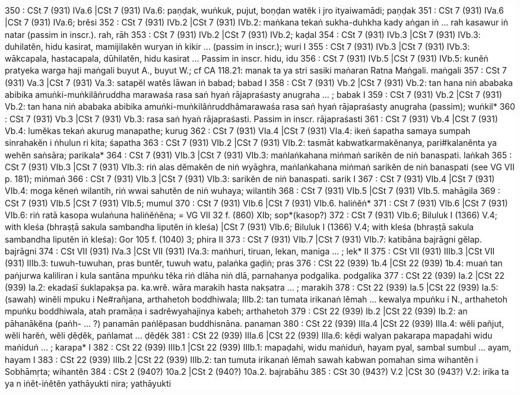 350 : CSt 7 (931) IVa.6 |CSt 7 (931) IVa.6: paṇḍak, wuṅkuk, pujut, boṇḍan watĕk i jro ityaiwamādi;  paṇḍak
351 : CSt 7 (931) IVa.6 |CSt 7 (931) IVa.6;  brĕsi
352 : CSt 7 (931) IVb.2 |CSt 7 (931) IVb.2: maṅkana tekaṅ sukha-duhkha kady aṅgan iṅ ... rah kasawur iṅ natar (passim in inscr.).  rah, rāh
353 : CSt 7 (931) IVb.2 |CSt 7 (931) IVb.2;  kaḍal
354 : CSt 7 (931) IVb.3 |CSt 7 (931) IVb.3: duhilatĕn, hidu kasirat, mamijilakĕn wuryan iṅ kikir ... (passim in inscr.);  wuri I
355 : CSt 7 (931) IVb.3 |CSt 7 (931) IVb.3: wākcapala, hastacapala, dūhilatĕn, hidu kasirat ... Passim in inscr.  hidu, idu
356 : CSt 7 (931) IVb.5 |CSt 7 (931) IVb.5: kunĕṅ pratyeka warga haji maṅgali buyut A., buyut W.; cf CA 118.21: manak ta ya stri sasiki maṅaran Ratna Maṅgali.  maṅgali
357 : CSt 7 (931) Va.3 |CSt 7 (931) Va.3: satapĕl watĕs lāwan iṅ babad;  babad I
358 : CSt 7 (931) Vb.2 |CSt 7 (931) Vb.2: tan hana niṅ ababaka abibika amuṅki-muṅkilâṅruddha marawaśa rasa saṅ hyaṅ rājapraśasty anugraha ... ;  babak I
359 : CSt 7 (931) Vb.2 |CSt 7 (931) Vb.2: tan hana niṅ ababaka abibika amuṅki-muṅkilâṅruddhâmarawaśa rasa saṅ hyaṅ rājapraśasty anugraha (passim);  wuṅkil*
360 : CSt 7 (931) Vb.3 |CSt 7 (931) Vb.3: rasa saṅ hyaṅ rājapraśasti. Passim in inscr.  rājapraśasti
361 : CSt 7 (931) Vb.4 |CSt 7 (931) Vb.4: lumĕkas tekaṅ akurug manapathe;  kurug
362 : CSt 7 (931) VIa.4 |CSt 7 (931) VIa.4: ikeṅ śapatha samaya sumpah sinrahakĕn i ṅhulun ri kita;  śapatha
363 : CSt 7 (931) VIb.2 |CSt 7 (931) VIb.2: tasmāt kabwatkarmakĕnanya, pari#kalanĕnta ya wehĕn saṅsāra;  parikala*
364 : CSt 7 (931) VIb.3 |CSt 7 (931) VIb.3: maṅlaṅkahana miṅmaṅ sarikĕn de niṅ banaspati.  laṅkah
365 : CSt 7 (931) VIb.3 |CSt 7 (931) VIb.3: riṅ alas dĕmakĕn de niṅ wyāghra, maṅlaṅkahana miṅmaṅ sarikĕn de niṅ banaspati (see VG VII p. 181);  miṅmaṅ
366 : CSt 7 (931) VIb.3 |CSt 7 (931) VIb.3: sarikĕn de niṅ banaspati.  sarik I
367 : CSt 7 (931) VIb.4 |CSt 7 (931) VIb.4: moga kĕneṅ wilantih, riṅ wwai sahutĕn de niṅ wuhaya;  wilantih
368 : CSt 7 (931) VIb.5 |CSt 7 (931) VIb.5.  mahāgila
369 : CSt 7 (931) VIb.5 |CSt 7 (931) VIb.5;  mumul
370 : CSt 7 (931) VIb.6 |CSt 7 (931) VIb.6.  haliṅĕṅ*
371 : CSt 7 (931) VIb.6 |CSt 7 (931) VIb.6: riṅ ratā kasopa wulaṅuna haliṅĕṅĕna; = VG VII 32 f. (860) XIb;  sop*(kasop?)
372 : CSt 7 (931) VIb.6; Biluluk I (1366) V.4; with kleśa (bhraṣṭā sakula sambandha liputĕn iṅ kleśa) |CSt 7 (931) VIb.6; Biluluk I (1366) V.4; with kleśa (bhraṣṭā sakula sambandha liputĕn iṅ kleśa): Gor 105 f. (1040) 3;  phira II
373 : CSt 7 (931) VIb.7 |CSt 7 (931) VIb.7: katibāna bajrāgni gĕlap.  bajrāgni
374 : CSt VII (931) IVa.3 |CSt VII (931) IVa.3: maṅhuri, tiruan, lekan, maniga ... ;  lek* II
375 : CSt VII (931) IIIb.3 |CSt VII (931) IIIb.3: tuwuh-tuwuhan, pras buntĕr, tuwuh watu, palaṅka gaḍiṅ;  pras
376 : CSt 22 (939) 1b.4 |CSt 22 (939) 1b.4: muaṅ tan paṅjurwa kaliliran i kula santāna mpuṅku tĕka riṅ dlāha niṅ dlā<ha>, parnahanya podgalika.  podgalika
377 : CSt 22 (939) Ia.2 |CSt 22 (939) Ia.2: ekadaśī śuklapakṣa pa. ka.wrĕ. wāra marakih hasta nakṣatra ... ;  marakih
378 : CSt 22 (939) Ia.5 |CSt 22 (939) Ia.5: (sawah) winĕli mpuku i Ne#rañjana, arthahetoh boddhiwala; IIIb.2: tan tumata irikanaṅ lĕmah ... kewalya mpuṅku i N., arthahetoh mpuṅku boddhiwala, atah pramāṇa i sadrĕwyahajinya kabeh;  arthahetoh
379 : CSt 22 (939) Ib.2 |CSt 22 (939) Ib.2: an pāhanākĕna (paṅh- ... ?) panamān paṅlĕpasan buddhisnāna.  panaman
380 : CSt 22 (939) IIIa.4 |CSt 22 (939) IIIa.4: wĕli pañjut, wĕli harĕṅ, wĕli ḍĕḍĕk, paṅlamat ...  ḍĕḍĕk
381 : CSt 22 (939) IIIa.6 |CSt 22 (939) IIIa.6: kĕḍi walyan pakarapa mapaḍahi widu maṅiduṅ ... ;  karapa* I
382 : CSt 22 (939) IIIb.1 |CSt 22 (939) IIIb.1: mapaḍahi, widu maṅiduṅ, hayam pyal, sambal sumbul ...  ayam, hayam I
383 : CSt 22 (939) IIIb.2 |CSt 22 (939) IIIb.2: tan tumuta irikanaṅ lĕmah sawah kabwan pomahan sima wihantĕn i Sobhāmṛta;  wihantĕn
384 : CSt 2 (940?) 10a.2 |CSt 2 (940?) 10a.2.  bajrabāhu
385 : CSt 30 (943?) V.2 |CSt 30 (943?) V.2: irika ta ya n iṅĕt-iṅĕtĕn yathāyukti nira;  yathāyukti
